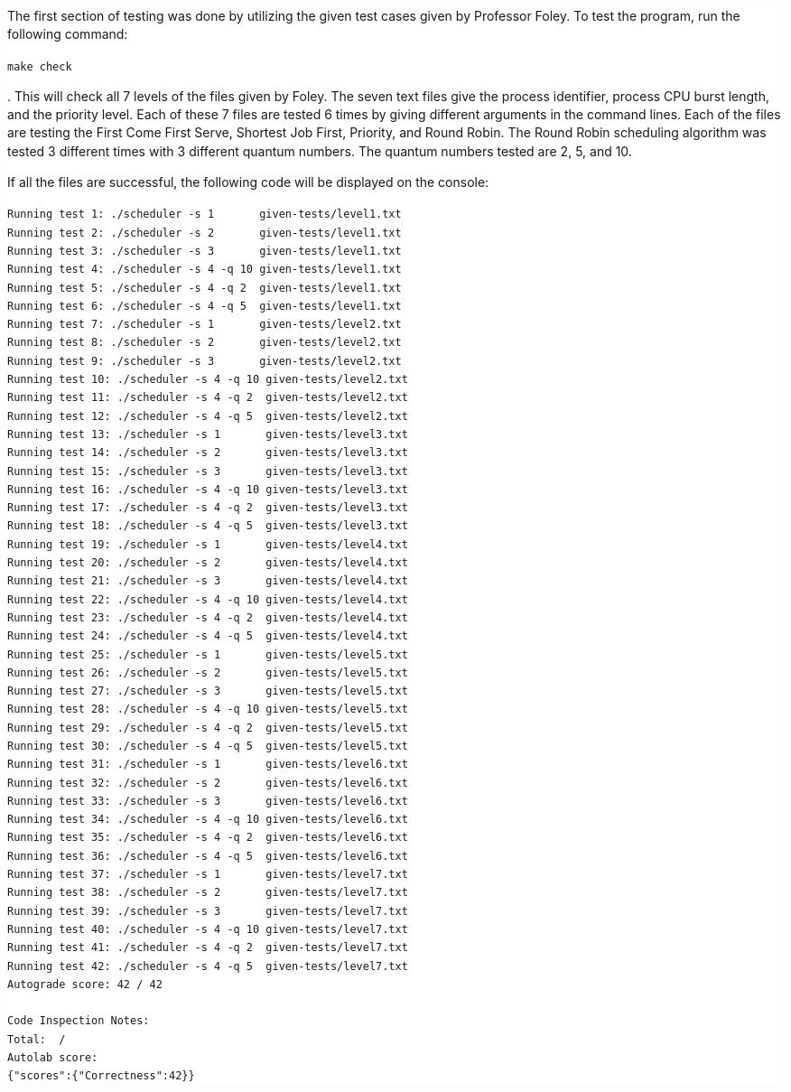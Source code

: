 The first section of testing was done by utilizing the given test cases
given by Professor Foley. To test the program, run the following command:
```
make check
```
. This will check all 7 levels of the files given by Foley. The seven text files
give the process identifier, process CPU burst length, and the priority level.
Each of these 7 files are tested 6 times by giving different arguments in the
command lines. Each of the files are testing the First Come First Serve,
Shortest Job First, Priority, and Round Robin. The Round Robin scheduling
algorithm was tested 3 different times with 3 different quantum numbers. The
quantum numbers tested are 2, 5, and 10.

If all the files are successful, the following code will be displayed on the
console:

```
Running test 1: ./scheduler -s 1       given-tests/level1.txt
Running test 2: ./scheduler -s 2       given-tests/level1.txt
Running test 3: ./scheduler -s 3       given-tests/level1.txt
Running test 4: ./scheduler -s 4 -q 10 given-tests/level1.txt
Running test 5: ./scheduler -s 4 -q 2  given-tests/level1.txt
Running test 6: ./scheduler -s 4 -q 5  given-tests/level1.txt
Running test 7: ./scheduler -s 1       given-tests/level2.txt
Running test 8: ./scheduler -s 2       given-tests/level2.txt
Running test 9: ./scheduler -s 3       given-tests/level2.txt
Running test 10: ./scheduler -s 4 -q 10 given-tests/level2.txt
Running test 11: ./scheduler -s 4 -q 2  given-tests/level2.txt
Running test 12: ./scheduler -s 4 -q 5  given-tests/level2.txt
Running test 13: ./scheduler -s 1       given-tests/level3.txt
Running test 14: ./scheduler -s 2       given-tests/level3.txt
Running test 15: ./scheduler -s 3       given-tests/level3.txt
Running test 16: ./scheduler -s 4 -q 10 given-tests/level3.txt
Running test 17: ./scheduler -s 4 -q 2  given-tests/level3.txt
Running test 18: ./scheduler -s 4 -q 5  given-tests/level3.txt
Running test 19: ./scheduler -s 1       given-tests/level4.txt
Running test 20: ./scheduler -s 2       given-tests/level4.txt
Running test 21: ./scheduler -s 3       given-tests/level4.txt
Running test 22: ./scheduler -s 4 -q 10 given-tests/level4.txt
Running test 23: ./scheduler -s 4 -q 2  given-tests/level4.txt
Running test 24: ./scheduler -s 4 -q 5  given-tests/level4.txt
Running test 25: ./scheduler -s 1       given-tests/level5.txt
Running test 26: ./scheduler -s 2       given-tests/level5.txt
Running test 27: ./scheduler -s 3       given-tests/level5.txt
Running test 28: ./scheduler -s 4 -q 10 given-tests/level5.txt
Running test 29: ./scheduler -s 4 -q 2  given-tests/level5.txt
Running test 30: ./scheduler -s 4 -q 5  given-tests/level5.txt
Running test 31: ./scheduler -s 1       given-tests/level6.txt
Running test 32: ./scheduler -s 2       given-tests/level6.txt
Running test 33: ./scheduler -s 3       given-tests/level6.txt
Running test 34: ./scheduler -s 4 -q 10 given-tests/level6.txt
Running test 35: ./scheduler -s 4 -q 2  given-tests/level6.txt
Running test 36: ./scheduler -s 4 -q 5  given-tests/level6.txt
Running test 37: ./scheduler -s 1       given-tests/level7.txt
Running test 38: ./scheduler -s 2       given-tests/level7.txt
Running test 39: ./scheduler -s 3       given-tests/level7.txt
Running test 40: ./scheduler -s 4 -q 10 given-tests/level7.txt
Running test 41: ./scheduler -s 4 -q 2  given-tests/level7.txt
Running test 42: ./scheduler -s 4 -q 5  given-tests/level7.txt
Autograde score: 42 / 42

Code Inspection Notes:
Total:  /  
Autolab score:
{"scores":{"Correctness":42}}
```